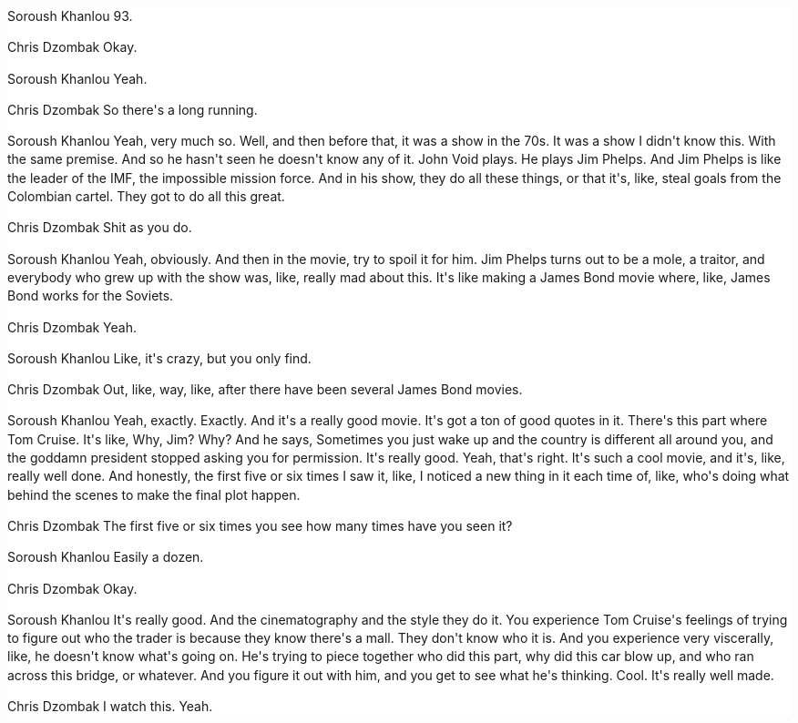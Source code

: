 Soroush Khanlou
93.

Chris Dzombak
Okay.

Soroush Khanlou
Yeah.

Chris Dzombak
So there's a long running.

Soroush Khanlou
Yeah, very much so. Well, and then before that, it was a show in the 70s. It was a show I didn't know this. With the same premise. And so he hasn't seen he doesn't know any of it. John Void plays. He plays Jim Phelps. And Jim Phelps is like the leader of the IMF, the impossible mission force. And in his show, they do all these things, or that it's, like, steal goals from the Colombian cartel. They got to do all this great.

Chris Dzombak
Shit as you do.

Soroush Khanlou
Yeah, obviously. And then in the movie, try to spoil it for him. Jim Phelps turns out to be a mole, a traitor, and everybody who grew up with the show was, like, really mad about this. It's like making a James Bond movie where, like, James Bond works for the Soviets.

Chris Dzombak
Yeah.

Soroush Khanlou
Like, it's crazy, but you only find.

Chris Dzombak
Out, like, way, like, after there have been several James Bond movies.

Soroush Khanlou
Yeah, exactly. Exactly. And it's a really good movie. It's got a ton of good quotes in it. There's this part where Tom Cruise. It's like, Why, Jim? Why? And he says, Sometimes you just wake up and the country is different all around you, and the goddamn president stopped asking you for permission. It's really good. Yeah, that's right. It's such a cool movie, and it's, like, really well done. And honestly, the first five or six times I saw it, like, I noticed a new thing in it each time of, like, who's doing what behind the scenes to make the final plot happen.

Chris Dzombak
The first five or six times you see how many times have you seen it?

Soroush Khanlou
Easily a dozen.

Chris Dzombak
Okay.

Soroush Khanlou
It's really good. And the cinematography and the style they do it. You experience Tom Cruise's feelings of trying to figure out who the trader is because they know there's a mall. They don't know who it is. And you experience very viscerally, like, he doesn't know what's going on. He's trying to piece together who did this part, why did this car blow up, and who ran across this bridge, or whatever. And you figure it out with him, and you get to see what he's thinking. Cool. It's really well made.

Chris Dzombak
I watch this. Yeah.

